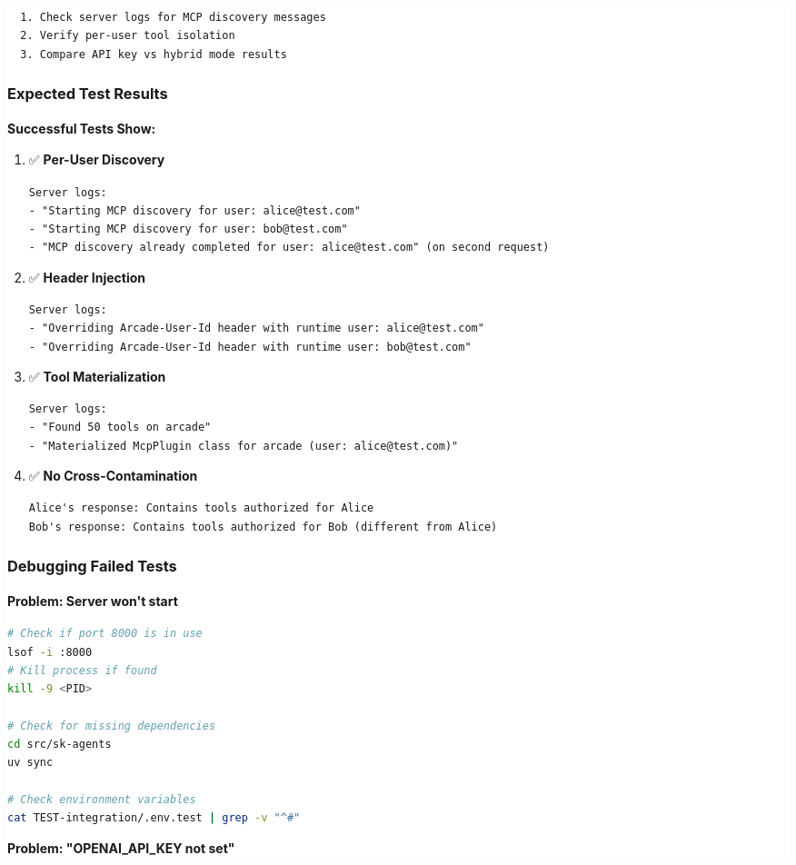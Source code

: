 ```
  1. Check server logs for MCP discovery messages
  2. Verify per-user tool isolation
  3. Compare API key vs hybrid mode results
```

### Expected Test Results

**Successful Tests Show:**

1. ✅ **Per-User Discovery**
   ```
   Server logs:
   - "Starting MCP discovery for user: alice@test.com"
   - "Starting MCP discovery for user: bob@test.com"
   - "MCP discovery already completed for user: alice@test.com" (on second request)
   ```

2. ✅ **Header Injection**
   ```
   Server logs:
   - "Overriding Arcade-User-Id header with runtime user: alice@test.com"
   - "Overriding Arcade-User-Id header with runtime user: bob@test.com"
   ```

3. ✅ **Tool Materialization**
   ```
   Server logs:
   - "Found 50 tools on arcade"
   - "Materialized McpPlugin class for arcade (user: alice@test.com)"
   ```

4. ✅ **No Cross-Contamination**
   ```
   Alice's response: Contains tools authorized for Alice
   Bob's response: Contains tools authorized for Bob (different from Alice)
   ```

### Debugging Failed Tests

**Problem: Server won't start**

```bash
# Check if port 8000 is in use
lsof -i :8000
# Kill process if found
kill -9 <PID>

# Check for missing dependencies
cd src/sk-agents
uv sync

# Check environment variables
cat TEST-integration/.env.test | grep -v "^#"
```

**Problem: "OPENAI_API_KEY not set"**
